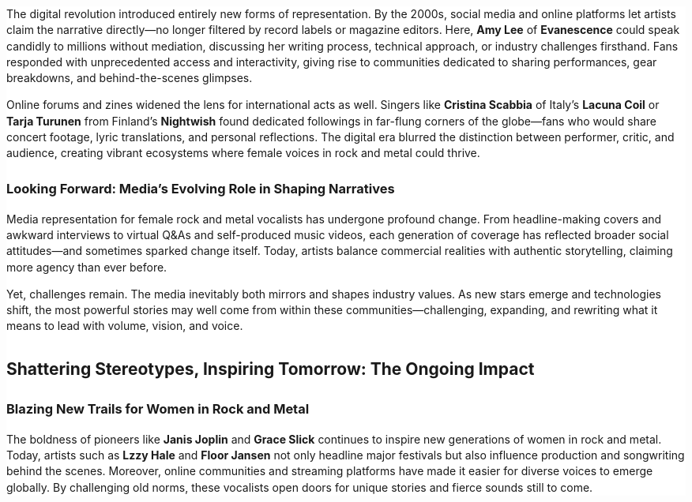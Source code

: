 The digital revolution introduced entirely new forms of representation. By the 2000s, social media
and online platforms let artists claim the narrative directly—no longer filtered by record labels or
magazine editors. Here, **Amy Lee** of **Evanescence** could speak candidly to millions without
mediation, discussing her writing process, technical approach, or industry challenges firsthand.
Fans responded with unprecedented access and interactivity, giving rise to communities dedicated to
sharing performances, gear breakdowns, and behind-the-scenes glimpses.

Online forums and zines widened the lens for international acts as well. Singers like **Cristina
Scabbia** of Italy’s **Lacuna Coil** or **Tarja Turunen** from Finland’s **Nightwish** found
dedicated followings in far-flung corners of the globe—fans who would share concert footage, lyric
translations, and personal reflections. The digital era blurred the distinction between performer,
critic, and audience, creating vibrant ecosystems where female voices in rock and metal could
thrive.

### Looking Forward: Media’s Evolving Role in Shaping Narratives

Media representation for female rock and metal vocalists has undergone profound change. From
headline-making covers and awkward interviews to virtual Q&As and self-produced music videos, each
generation of coverage has reflected broader social attitudes—and sometimes sparked change itself.
Today, artists balance commercial realities with authentic storytelling, claiming more agency than
ever before.

Yet, challenges remain. The media inevitably both mirrors and shapes industry values. As new stars
emerge and technologies shift, the most powerful stories may well come from within these
communities—challenging, expanding, and rewriting what it means to lead with volume, vision, and
voice.

## Shattering Stereotypes, Inspiring Tomorrow: The Ongoing Impact

### Blazing New Trails for Women in Rock and Metal

The boldness of pioneers like **Janis Joplin** and **Grace Slick** continues to inspire new
generations of women in rock and metal. Today, artists such as **Lzzy Hale** and **Floor Jansen**
not only headline major festivals but also influence production and songwriting behind the scenes.
Moreover, online communities and streaming platforms have made it easier for diverse voices to
emerge globally. By challenging old norms, these vocalists open doors for unique stories and fierce
sounds still to come.
